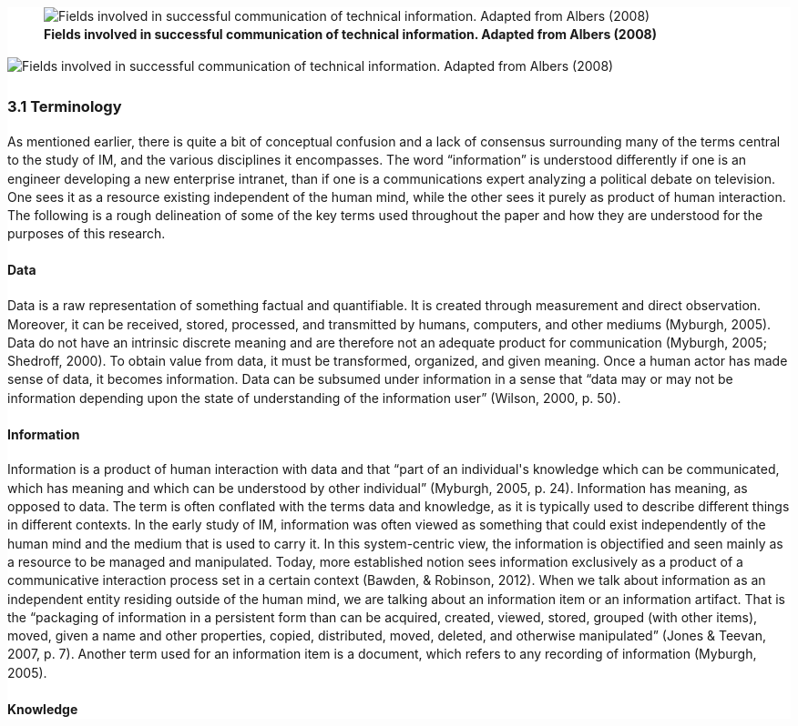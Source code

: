 <figure>
	<img src="./images/figure-1.png" title="Fields involved in successful communication of technical information. Adapted from Albers (2008)">
	<figcaption><b>Fields involved in successful communication of technical information.  Adapted from Albers (2008)</b></figcaption>
</figure>


![Fields involved in successful communication of technical information.  Adapted from Albers (2008)](./images/figure-1.png)




### 3.1 Terminology
As mentioned earlier, there is quite a bit of conceptual confusion and a lack of consensus surrounding many of the terms central to the study of IM, and the various disciplines it encompasses. The word “information” is understood differently if one is an engineer developing a new enterprise intranet, than if one is a communications expert analyzing a political debate on television. One sees it as a resource existing independent of the human mind, while the other sees it purely as product of human interaction. The following is a rough delineation of some of the key terms used throughout the paper and how they are understood for the purposes of this research.

#### Data ####
Data is a raw representation of something factual and quantifiable. It is created through measurement and direct observation. Moreover, it can be received, stored, processed, and transmitted by humans, computers, and other mediums (Myburgh, 2005). Data do not have an intrinsic discrete meaning and are therefore not an adequate product for communication (Myburgh, 2005; Shedroff, 2000). To obtain value from data, it must be transformed, organized, and given meaning. Once a human actor has made sense of data, it becomes information. Data can be subsumed under information in a sense that “data may or may not be information depending upon the state of understanding of the information user” (Wilson, 2000, p. 50).


#### Information ####
Information is a product of human interaction with data and that “part of an individual's knowledge which can be communicated, which has meaning and which can be understood by other individual” (Myburgh, 2005, p. 24). Information has meaning, as opposed to data. The term is often conflated with the terms data and knowledge, as it is typically used to describe different things in different contexts. In the early study of IM, information was often viewed as something that could exist independently of the human mind and the medium that is used to carry it. In this system-centric view, the information is objectified and seen mainly as a resource to be managed and manipulated. Today, more established notion sees information exclusively as a product of a communicative interaction process set in a certain context (Bawden, & Robinson, 2012). When we talk about information as an independent entity residing outside of the human mind, we are talking about an information item or an information artifact. That is the “packaging of information in a persistent form than can be acquired, created, viewed, stored, grouped (with other items), moved, given a name and other properties, copied, distributed, moved, deleted, and otherwise manipulated” (Jones & Teevan, 2007, p. 7). Another term used for an information item is a document, which refers to any recording of information (Myburgh, 2005).


#### Knowledge
